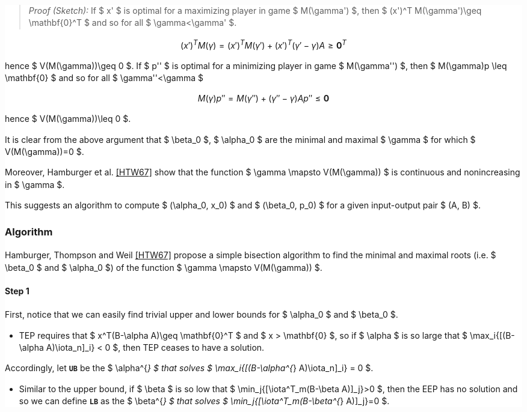 > *Proof (Sketch):* If $ x' $ is optimal for a maximizing player in
game $ M(\gamma') $, then $ (x')^T M(\gamma')\geq \mathbf{0}^T $
and so for all $ \gamma<\gamma' $.


$$
(x')^T M(\gamma) = (x')^T M(\gamma') + (x')^T(\gamma' - \gamma)A \geq \mathbf{0}^T
$$

hence $ V(M(\gamma))\geq 0 $. If $ p'' $ is optimal for a
minimizing player in game $ M(\gamma'') $, then $ M(\gamma)p \leq \mathbf{0} $
and so for all $ \gamma''<\gamma $

$$
M(\gamma)p'' = M(\gamma'') + (\gamma'' - \gamma)Ap'' \leq \mathbf{0}
$$

hence $ V(M(\gamma))\leq 0 $.

It is clear from the above argument that $ \beta_0 $,
$ \alpha_0 $ are the minimal and maximal $ \gamma $ for which
$ V(M(\gamma))=0 $.

Moreover, Hamburger et al. [[HTW67]](https://python-programming.quantecon.org/zreferences.html#hamburger1967computation) show that the
function $ \gamma \mapsto V(M(\gamma)) $ is continuous and
nonincreasing in $ \gamma $.

This suggests an algorithm to compute
$ (\alpha_0, x_0) $ and $ (\beta_0, p_0) $ for a given
input-output pair $ (A, B) $.


### Algorithm

Hamburger, Thompson and Weil [[HTW67]](https://python-programming.quantecon.org/zreferences.html#hamburger1967computation) propose a simple bisection algorithm
to find the minimal and maximal roots (i.e. $ \beta_0 $ and
$ \alpha_0 $) of the function $ \gamma \mapsto V(M(\gamma)) $.


#### Step 1

First, notice that we can easily find trivial upper and lower bounds for
$ \alpha_0 $ and $ \beta_0 $.

* TEP requires that
$ x^T(B-\alpha A)\geq \mathbf{0}^T $ and $ x > \mathbf{0} $, so
if $ \alpha $ is so large that
$ \max_i\{[(B-\alpha A)\iota_n]_i\} < 0 $, then TEP ceases to have a
solution.

Accordingly, let **``UB``** be the $ \alpha^{*} $ that
solves $ \max_i\{[(B-\alpha^{*} A)\iota_n]_i\} = 0 $.

* Similar to
the upper bound, if $ \beta $ is so low that
$ \min_j\{[\iota^T_m(B-\beta A)]_j\}>0 $, then the EEP has no
solution and so we can define **``LB``** as the $ \beta^{*} $ that
solves $ \min_j\{[\iota^T_m(B-\beta^{*} A)]_j\}=0 $.
